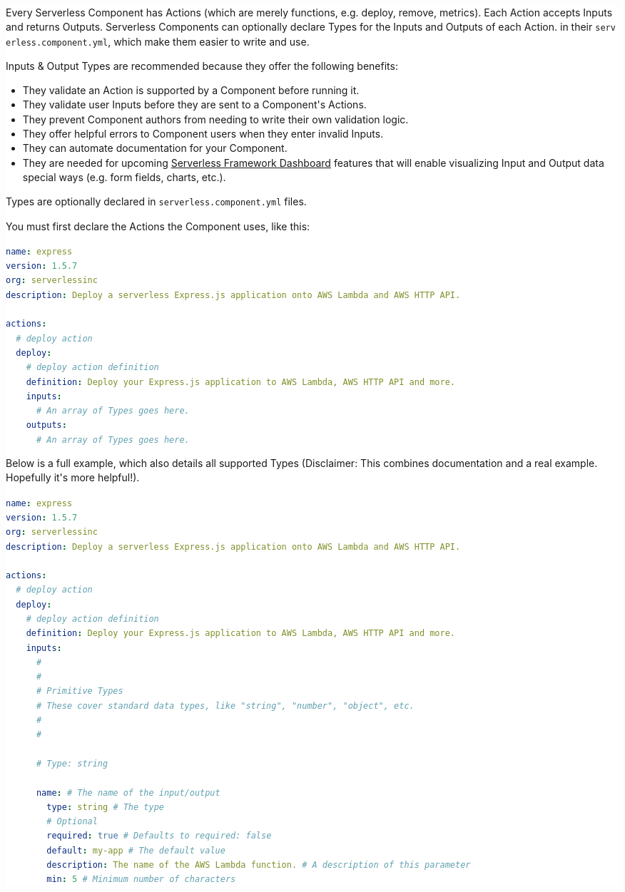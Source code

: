 Every Serverless Component has Actions (which are merely functions, e.g. deploy, remove, metrics). Each Action accepts Inputs and returns Outputs. Serverless Components can optionally declare Types for the Inputs and Outputs of each Action. in their `serverless.component.yml`, which make them easier to write and use.

Inputs & Output Types are recommended because they offer the following benefits:

- They validate an Action is supported by a Component before running it.
- They validate user Inputs before they are sent to a Component's Actions.
- They prevent Component authors from needing to write their own validation logic.
- They offer helpful errors to Component users when they enter invalid Inputs.
- They can automate documentation for your Component.
- They are needed for upcoming [Serverless Framework Dashboard](https://app.serverless.com) features that will enable visualizing Input and Output data special ways (e.g. form fields, charts, etc.).

Types are optionally declared in `serverless.component.yml` files.

You must first declare the Actions the Component uses, like this:

```yaml
name: express
version: 1.5.7
org: serverlessinc
description: Deploy a serverless Express.js application onto AWS Lambda and AWS HTTP API.

actions:
  # deploy action
  deploy:
    # deploy action definition
    definition: Deploy your Express.js application to AWS Lambda, AWS HTTP API and more.
    inputs:
      # An array of Types goes here.
    outputs:
      # An array of Types goes here.
```

Below is a full example, which also details all supported Types (Disclaimer: This combines documentation and a real example. Hopefully it's more helpful!).

```yaml
name: express
version: 1.5.7
org: serverlessinc
description: Deploy a serverless Express.js application onto AWS Lambda and AWS HTTP API.

actions:
  # deploy action
  deploy:
    # deploy action definition
    definition: Deploy your Express.js application to AWS Lambda, AWS HTTP API and more.
    inputs:
      #
      #
      # Primitive Types
      # These cover standard data types, like "string", "number", "object", etc.
      #
      #

      # Type: string

      name: # The name of the input/output
        type: string # The type
        # Optional
        required: true # Defaults to required: false
        default: my-app # The default value
        description: The name of the AWS Lambda function. # A description of this parameter
        min: 5 # Minimum number of characters
```